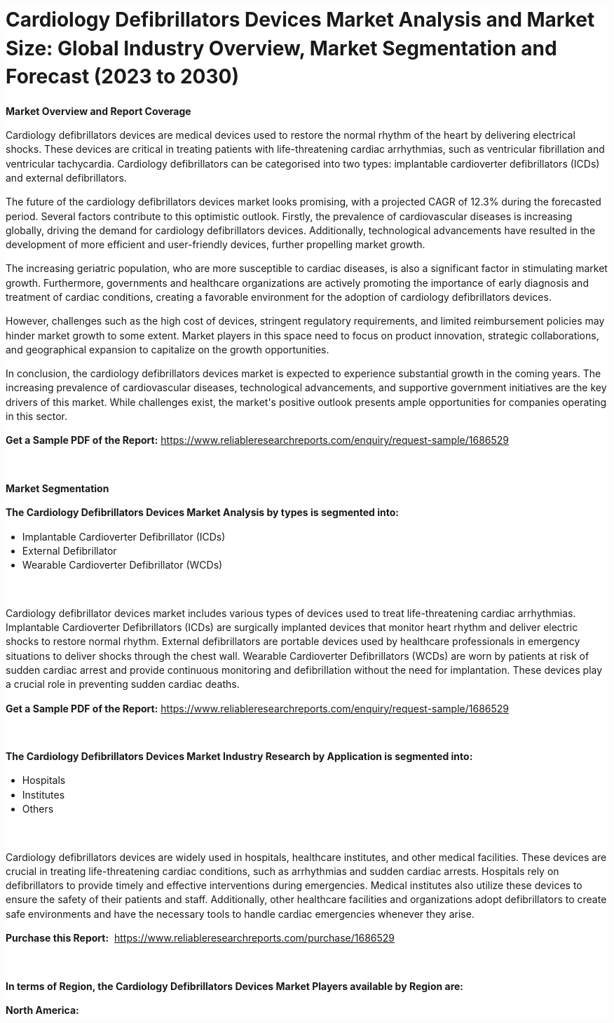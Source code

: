 <p><h1>Cardiology Defibrillators Devices Market Analysis and Market Size: Global Industry Overview, Market Segmentation and Forecast (2023 to 2030)</h1></p><p><strong>Market Overview and Report Coverage</strong></p>
<p><p>Cardiology defibrillators devices are medical devices used to restore the normal rhythm of the heart by delivering electrical shocks. These devices are critical in treating patients with life-threatening cardiac arrhythmias, such as ventricular fibrillation and ventricular tachycardia. Cardiology defibrillators can be categorised into two types: implantable cardioverter defibrillators (ICDs) and external defibrillators.</p><p>The future of the cardiology defibrillators devices market looks promising, with a projected CAGR of 12.3% during the forecasted period. Several factors contribute to this optimistic outlook. Firstly, the prevalence of cardiovascular diseases is increasing globally, driving the demand for cardiology defibrillators devices. Additionally, technological advancements have resulted in the development of more efficient and user-friendly devices, further propelling market growth.</p><p>The increasing geriatric population, who are more susceptible to cardiac diseases, is also a significant factor in stimulating market growth. Furthermore, governments and healthcare organizations are actively promoting the importance of early diagnosis and treatment of cardiac conditions, creating a favorable environment for the adoption of cardiology defibrillators devices.</p><p>However, challenges such as the high cost of devices, stringent regulatory requirements, and limited reimbursement policies may hinder market growth to some extent. Market players in this space need to focus on product innovation, strategic collaborations, and geographical expansion to capitalize on the growth opportunities.</p><p>In conclusion, the cardiology defibrillators devices market is expected to experience substantial growth in the coming years. The increasing prevalence of cardiovascular diseases, technological advancements, and supportive government initiatives are the key drivers of this market. While challenges exist, the market's positive outlook presents ample opportunities for companies operating in this sector.</p></p>
<p><strong>Get a Sample PDF of the Report:</strong> <a href="https://www.reliableresearchreports.com/enquiry/request-sample/1686529">https://www.reliableresearchreports.com/enquiry/request-sample/1686529</a></p>
<p>&nbsp;</p>
<p><strong>Market Segmentation</strong></p>
<p><strong>The Cardiology Defibrillators Devices Market Analysis by types is segmented into:</strong></p>
<p><ul><li>Implantable Cardioverter Defibrillator (ICDs)</li><li>External Defibrillator</li><li>Wearable Cardioverter Defibrillator (WCDs)</li></ul></p>
<p>&nbsp;</p>
<p><p>Cardiology defibrillator devices market includes various types of devices used to treat life-threatening cardiac arrhythmias. Implantable Cardioverter Defibrillators (ICDs) are surgically implanted devices that monitor heart rhythm and deliver electric shocks to restore normal rhythm. External defibrillators are portable devices used by healthcare professionals in emergency situations to deliver shocks through the chest wall. Wearable Cardioverter Defibrillators (WCDs) are worn by patients at risk of sudden cardiac arrest and provide continuous monitoring and defibrillation without the need for implantation. These devices play a crucial role in preventing sudden cardiac deaths.</p></p>
<p><strong>Get a Sample PDF of the Report:</strong>&nbsp;<a href="https://www.reliableresearchreports.com/enquiry/request-sample/1686529">https://www.reliableresearchreports.com/enquiry/request-sample/1686529</a></p>
<p>&nbsp;</p>
<p><strong>The Cardiology Defibrillators Devices Market Industry Research by Application is segmented into:</strong></p>
<p><ul><li>Hospitals</li><li>Institutes</li><li>Others</li></ul></p>
<p>&nbsp;</p>
<p><p>Cardiology defibrillators devices are widely used in hospitals, healthcare institutes, and other medical facilities. These devices are crucial in treating life-threatening cardiac conditions, such as arrhythmias and sudden cardiac arrests. Hospitals rely on defibrillators to provide timely and effective interventions during emergencies. Medical institutes also utilize these devices to ensure the safety of their patients and staff. Additionally, other healthcare facilities and organizations adopt defibrillators to create safe environments and have the necessary tools to handle cardiac emergencies whenever they arise.</p></p>
<p><strong>Purchase this Report:</strong>&nbsp; <a href="https://www.reliableresearchreports.com/purchase/1686529">https://www.reliableresearchreports.com/purchase/1686529</a></p>
<p>&nbsp;</p>
<p><strong>In terms of Region, the Cardiology Defibrillators Devices Market Players available by Region are:</strong></p>
<p>
    <p> <strong> North America: </strong>